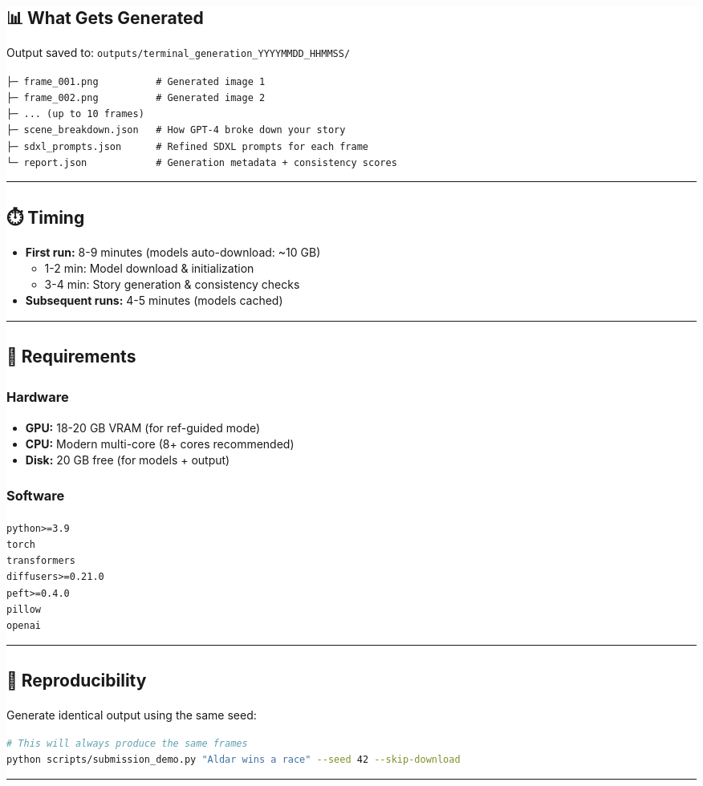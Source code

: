 
## 📊 What Gets Generated

Output saved to: `outputs/terminal_generation_YYYYMMDD_HHMMSS/`

```
├─ frame_001.png          # Generated image 1
├─ frame_002.png          # Generated image 2
├─ ... (up to 10 frames)
├─ scene_breakdown.json   # How GPT-4 broke down your story
├─ sdxl_prompts.json      # Refined SDXL prompts for each frame
└─ report.json            # Generation metadata + consistency scores
```

---

## ⏱️ Timing

- **First run:** 8-9 minutes (models auto-download: ~10 GB)
  - 1-2 min: Model download & initialization
  - 3-4 min: Story generation & consistency checks
- **Subsequent runs:** 4-5 minutes (models cached)

---

## 🔧 Requirements

### Hardware
- **GPU:** 18-20 GB VRAM (for ref-guided mode)
- **CPU:** Modern multi-core (8+ cores recommended)
- **Disk:** 20 GB free (for models + output)

### Software
```
python>=3.9
torch
transformers
diffusers>=0.21.0
peft>=0.4.0
pillow
openai
```

---

## 🎯 Reproducibility

Generate identical output using the same seed:

```bash
# This will always produce the same frames
python scripts/submission_demo.py "Aldar wins a race" --seed 42 --skip-download
```

---